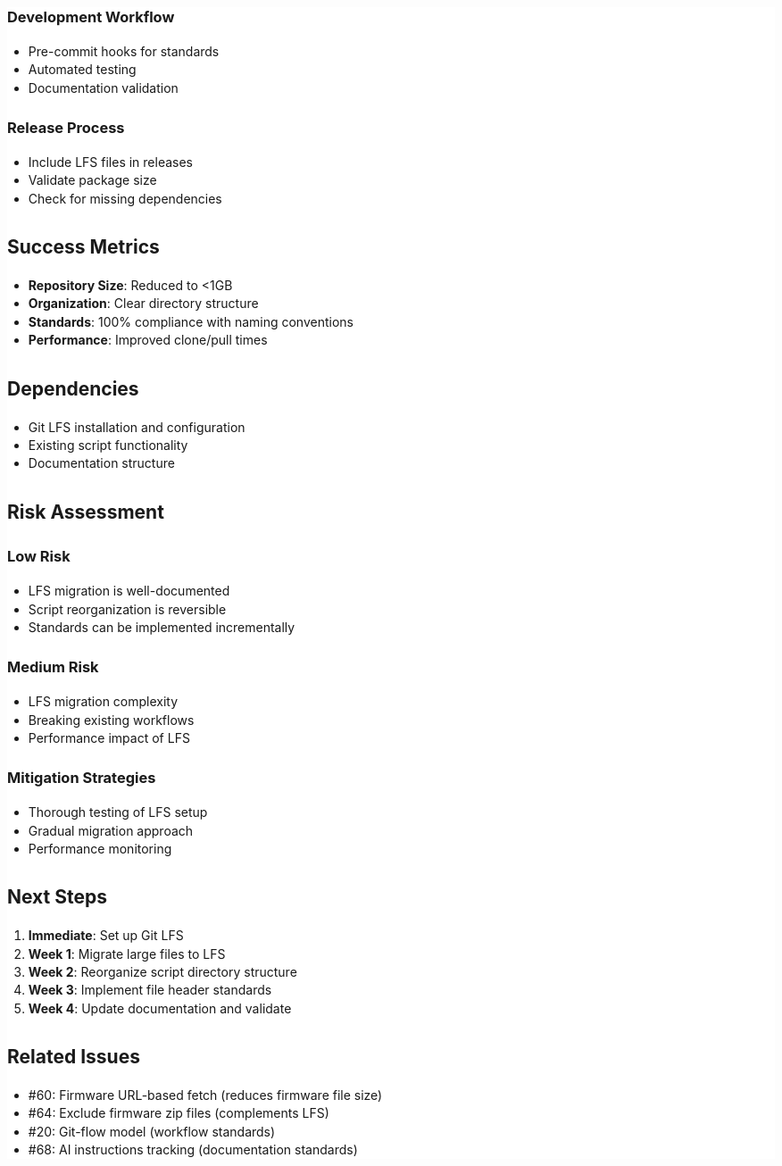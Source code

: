 ### Development Workflow
- Pre-commit hooks for standards
- Automated testing
- Documentation validation

### Release Process
- Include LFS files in releases
- Validate package size
- Check for missing dependencies

## Success Metrics

- **Repository Size**: Reduced to <1GB
- **Organization**: Clear directory structure
- **Standards**: 100% compliance with naming conventions
- **Performance**: Improved clone/pull times

## Dependencies

- Git LFS installation and configuration
- Existing script functionality
- Documentation structure

## Risk Assessment

### Low Risk
- LFS migration is well-documented
- Script reorganization is reversible
- Standards can be implemented incrementally

### Medium Risk
- LFS migration complexity
- Breaking existing workflows
- Performance impact of LFS

### Mitigation Strategies
- Thorough testing of LFS setup
- Gradual migration approach
- Performance monitoring

## Next Steps

1. **Immediate**: Set up Git LFS
2. **Week 1**: Migrate large files to LFS
3. **Week 2**: Reorganize script directory structure
4. **Week 3**: Implement file header standards
5. **Week 4**: Update documentation and validate

## Related Issues

- #60: Firmware URL-based fetch (reduces firmware file size)
- #64: Exclude firmware zip files (complements LFS)
- #20: Git-flow model (workflow standards)
- #68: AI instructions tracking (documentation standards) 